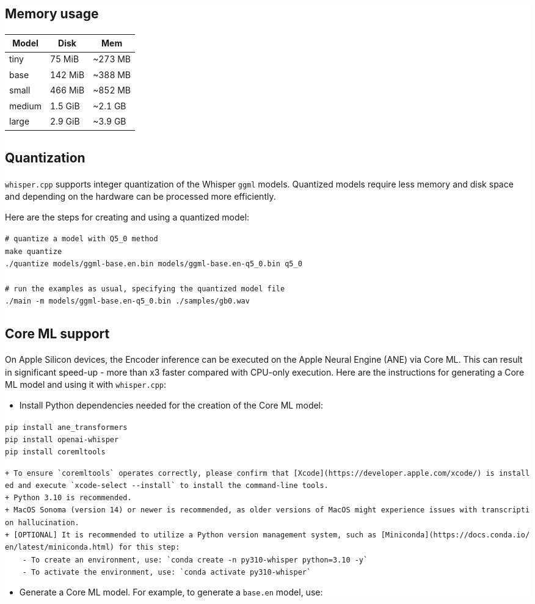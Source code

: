 Memory usage
------------




| Model | Disk | Mem |
| --- | --- | --- |
| tiny | 75 MiB | ~273 MB |
| base | 142 MiB | ~388 MB |
| small | 466 MiB | ~852 MB |
| medium | 1.5 GiB | ~2.1 GB |
| large | 2.9 GiB | ~3.9 GB |


Quantization
------------


`whisper.cpp` supports integer quantization of the Whisper `ggml` models.
Quantized models require less memory and disk space and depending on the hardware can be processed more efficiently.


Here are the steps for creating and using a quantized model:



```
# quantize a model with Q5_0 method
make quantize
./quantize models/ggml-base.en.bin models/ggml-base.en-q5_0.bin q5_0

# run the examples as usual, specifying the quantized model file
./main -m models/ggml-base.en-q5_0.bin ./samples/gb0.wav
```

Core ML support
---------------


On Apple Silicon devices, the Encoder inference can be executed on the Apple Neural Engine (ANE) via Core ML. This can result in significant
speed-up - more than x3 faster compared with CPU-only execution. Here are the instructions for generating a Core ML model and using it with `whisper.cpp`:


* Install Python dependencies needed for the creation of the Core ML model:



```
pip install ane_transformers
pip install openai-whisper
pip install coremltools
```

	+ To ensure `coremltools` operates correctly, please confirm that [Xcode](https://developer.apple.com/xcode/) is installed and execute `xcode-select --install` to install the command-line tools.
	+ Python 3.10 is recommended.
	+ MacOS Sonoma (version 14) or newer is recommended, as older versions of MacOS might experience issues with transcription hallucination.
	+ [OPTIONAL] It is recommended to utilize a Python version management system, such as [Miniconda](https://docs.conda.io/en/latest/miniconda.html) for this step:
		- To create an environment, use: `conda create -n py310-whisper python=3.10 -y`
		- To activate the environment, use: `conda activate py310-whisper`
* Generate a Core ML model. For example, to generate a `base.en` model, use:
